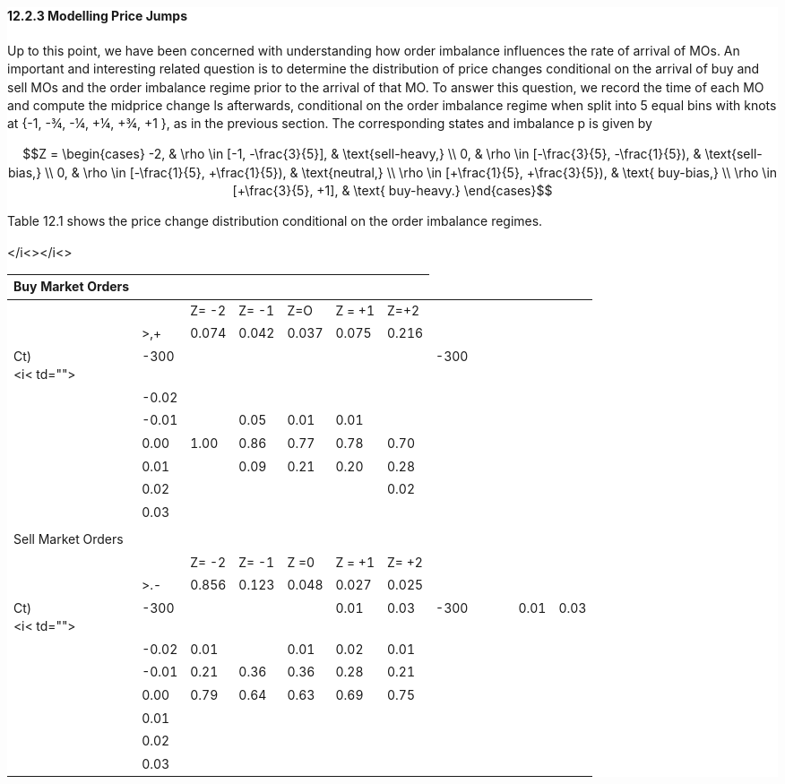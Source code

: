 #### 12.2.3 Modelling Price Jumps

Up to this point, we have been concerned with understanding how order imbalance influences the rate of arrival of MOs. An important and interesting related question is to determine the distribution of price changes conditional on the arrival of buy and sell MOs and the order imbalance regime prior to the arrival of that MO. To answer this question, we record the time of each MO and compute the midprice change ls afterwards, conditional on the order imbalance regime when split into 5 equal bins with knots at {-1, -¾, -¼, +¼, +¾, +1 }, as in the previous section. The corresponding states and imbalance p is given by

$$Z = \begin{cases} -2, & \rho \in [-1, -\frac{3}{5}], & \text{sell-heavy,} \\ 0, & \rho \in [-\frac{3}{5}, -\frac{1}{5}), & \text{sell-bias,} \\ 0, & \rho \in [-\frac{1}{5}, +\frac{1}{5}), & \text{neutral,} \\ \rho \in [+\frac{1}{5}, +\frac{3}{5}), & \text{ buy-bias,} \\ \rho \in [+\frac{3}{5}, +1], & \text{ buy-heavy.} \end{cases}$$

Table 12.1 shows the price change distribution conditional on the order imbalance regimes.

| Buy Market Orders                                                                        |       |       |       |       |        |       |
|------------------------------------------------------------------------------------------|-------|-------|-------|-------|--------|-------|
|                                                                                          |       | Z= -2 | Z= -1 | Z=O   | Z = +1 | Z=+2  |
|                                                                                          | >,+   | 0.074 | 0.042 | 0.037 | 0.075  | 0.216 |
| Ct)<br><i< td=""><td>-300</td><td></td><td></td><td></td><td></td><td></td></i<>         | -300  |       |       |       |        |       |
|                                                                                          | -0.02 |       |       |       |        |       |
|                                                                                          | -0.01 |       | 0.05  | 0.01  | 0.01   |       |
|                                                                                          | 0.00  | 1.00  | 0.86  | 0.77  | 0.78   | 0.70  |
|                                                                                          | 0.01  |       | 0.09  | 0.21  | 0.20   | 0.28  |
|                                                                                          | 0.02  |       |       |       |        | 0.02  |
|                                                                                          | 0.03  |       |       |       |        |       |
|                                                                                          |       |       |       |       |        |       |
| Sell Market Orders                                                                       |       |       |       |       |        |       |
|                                                                                          |       | Z= -2 | Z= -1 | Z =0  | Z = +1 | Z= +2 |
|                                                                                          | >.-   | 0.856 | 0.123 | 0.048 | 0.027  | 0.025 |
| Ct)<br><i< td=""><td>-300</td><td></td><td></td><td></td><td>0.01</td><td>0.03</td></i<> | -300  |       |       |       | 0.01   | 0.03  |
|                                                                                          | -0.02 | 0.01  |       | 0.01  | 0.02   | 0.01  |
|                                                                                          | -0.01 | 0.21  | 0.36  | 0.36  | 0.28   | 0.21  |
|                                                                                          | 0.00  | 0.79  | 0.64  | 0.63  | 0.69   | 0.75  |
|                                                                                          | 0.01  |       |       |       |        |       |
|                                                                                          | 0.02  |       |       |       |        |       |
|                                                                                          | 0.03  |       |       |       |        |       |
